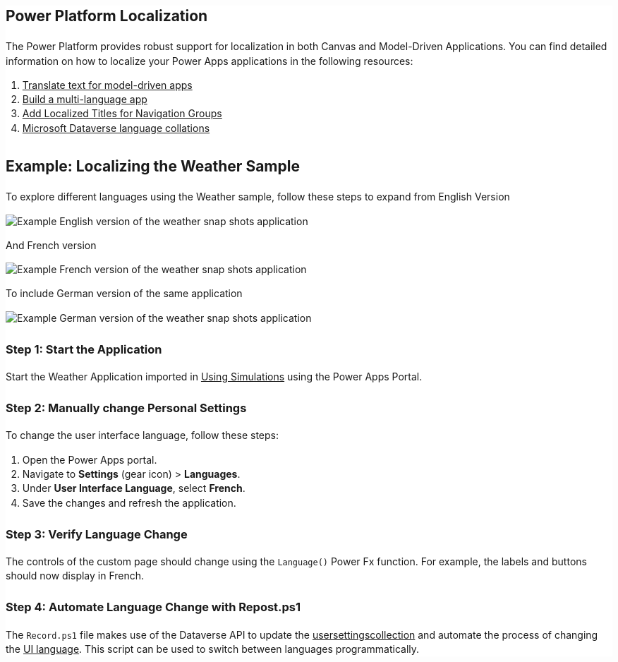 ## Power Platform Localization

The Power Platform provides robust support for localization in both Canvas and Model-Driven Applications. You can find detailed information on how to localize your Power Apps applications in the following resources:

1. [Translate text for model-driven apps](https://learn.microsoft.com/power-apps/maker/model-driven-apps/translate-localizable-text)
2. [Build a multi-language app](https://learn.microsoft.com/power-apps/maker/canvas-apps/multi-language-apps)
3. [Add Localized Titles for Navigation Groups](https://learn.microsoft.com/power-apps/maker/model-driven-apps/app-navigation#create-a-group)
4. [Microsoft Dataverse language collations](https://learn.microsoft.com/power-platform/admin/language-collations)

## Example: Localizing the Weather Sample

To explore different languages using the Weather sample, follow these steps to expand from English Version

![Example English version of the weather snap shots application](/PowerApps-TestEngine/learning/technical/media/weather-snaphots.png")

And French version

![Example French version of the weather snap shots application](/PowerApps-TestEngine/learning/technical/media/cliches-meteorologiques.png)

To include German version of the same application

![Example German version of the weather snap shots application](/PowerApps-TestEngine/learning/technical/media/wetterschnappschusse.png)

### Step 1: Start the Application

Start the Weather Application imported in [Using Simulations](./10-using-simulations.md) using the Power Apps Portal.

### Step 2: Manually change Personal Settings

To change the user interface language, follow these steps:
1. Open the Power Apps portal.
2. Navigate to **Settings** (gear icon) > **Languages**.
3. Under **User Interface Language**, select **French**.
4. Save the changes and refresh the application.

### Step 3: Verify Language Change

The controls of the custom page should change using the `Language()` Power Fx function. For example, the labels and buttons should now display in French.

### Step 4: Automate Language Change with Repost.ps1

The `Record.ps1` file makes use of the Dataverse API to update the [usersettingscollection](https://learn.microsoft.com/power-apps/developer/data-platform/reference/entities/usersettings) and automate the process of changing the [UI language](https://learn.microsoft.com/power-apps/developer/data-platform/reference/entities/usersettings#BKMK_UILanguageId). This script can be used to switch between languages programmatically.
